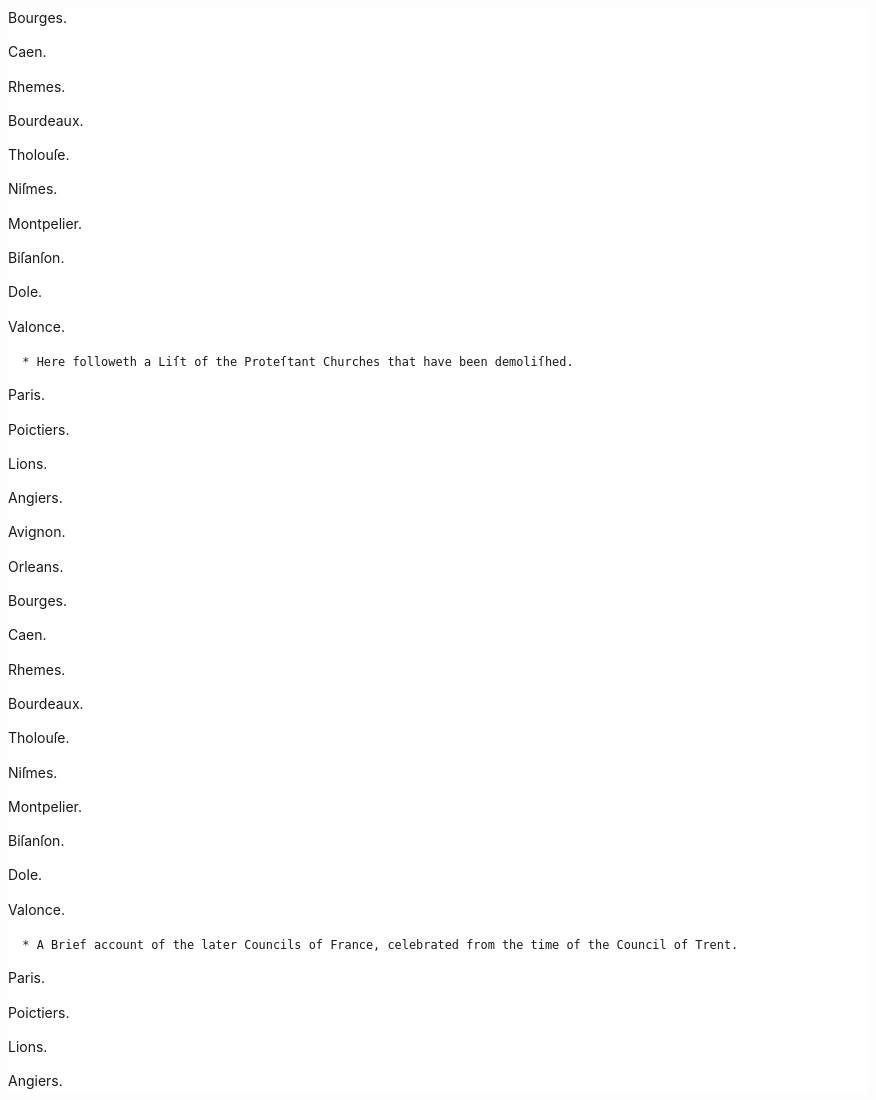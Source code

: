 Bourges.

Caen.

Rhemes.

Bourdeaux.

Tholouſe.

Niſmes.

Montpelier.

Biſanſon.

Dole.

Valonce.

      * Here followeth a Liſt of the Proteſtant Churches that have been demoliſhed.

Paris.

Poictiers.

Lions.

Angiers.

Avignon.

Orleans.

Bourges.

Caen.

Rhemes.

Bourdeaux.

Tholouſe.

Niſmes.

Montpelier.

Biſanſon.

Dole.

Valonce.

      * A Brief account of the later Councils of France, celebrated from the time of the Council of Trent.

Paris.

Poictiers.

Lions.

Angiers.

